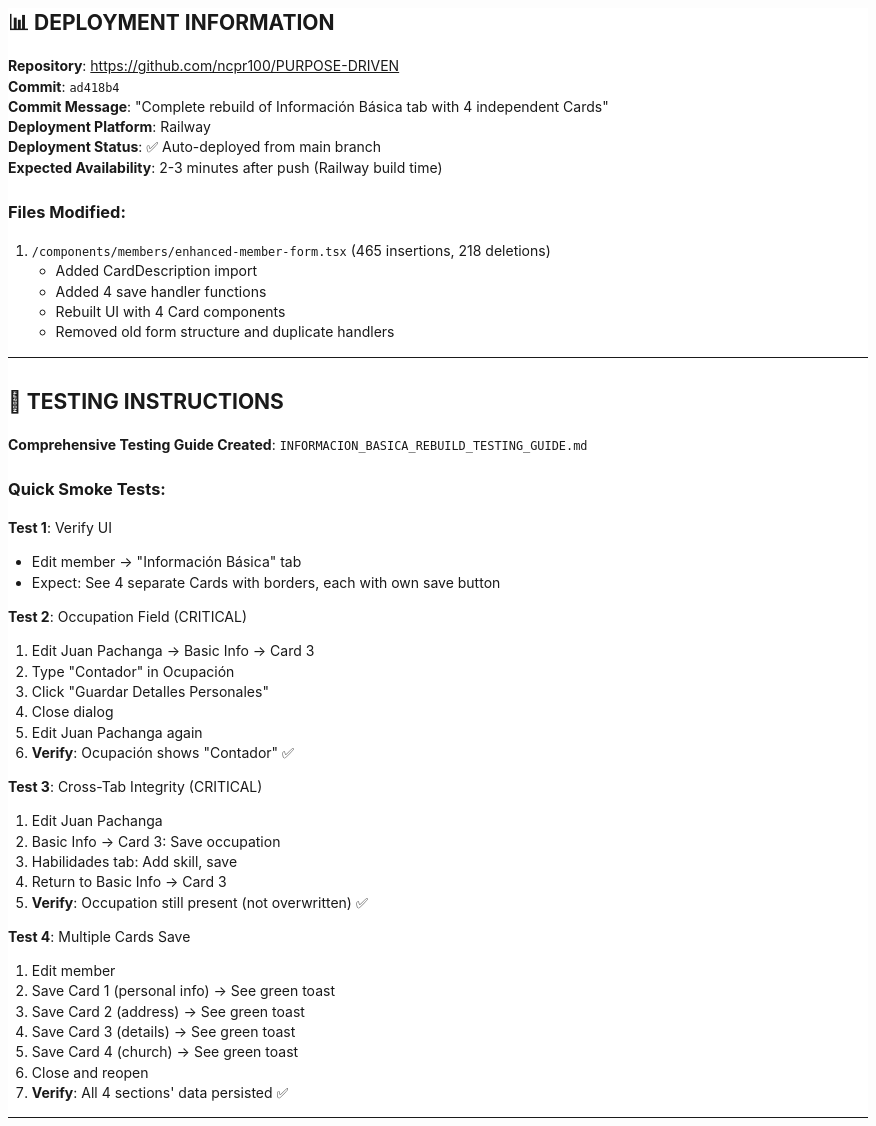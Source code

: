
## 📊 DEPLOYMENT INFORMATION

**Repository**: https://github.com/ncpr100/PURPOSE-DRIVEN  
**Commit**: `ad418b4`  
**Commit Message**: "Complete rebuild of Información Básica tab with 4 independent Cards"  
**Deployment Platform**: Railway  
**Deployment Status**: ✅ Auto-deployed from main branch  
**Expected Availability**: 2-3 minutes after push (Railway build time)

### Files Modified:
1. `/components/members/enhanced-member-form.tsx` (465 insertions, 218 deletions)
   - Added CardDescription import
   - Added 4 save handler functions
   - Rebuilt UI with 4 Card components
   - Removed old form structure and duplicate handlers

---

## 🧪 TESTING INSTRUCTIONS

**Comprehensive Testing Guide Created**: `INFORMACION_BASICA_REBUILD_TESTING_GUIDE.md`

### Quick Smoke Tests:

**Test 1**: Verify UI
- Edit member → "Información Básica" tab
- Expect: See 4 separate Cards with borders, each with own save button

**Test 2**: Occupation Field (CRITICAL)
1. Edit Juan Pachanga → Basic Info → Card 3
2. Type "Contador" in Ocupación
3. Click "Guardar Detalles Personales"
4. Close dialog
5. Edit Juan Pachanga again
6. **Verify**: Ocupación shows "Contador" ✅

**Test 3**: Cross-Tab Integrity (CRITICAL)
1. Edit Juan Pachanga
2. Basic Info → Card 3: Save occupation
3. Habilidades tab: Add skill, save
4. Return to Basic Info → Card 3
5. **Verify**: Occupation still present (not overwritten) ✅

**Test 4**: Multiple Cards Save
1. Edit member
2. Save Card 1 (personal info) → See green toast
3. Save Card 2 (address) → See green toast
4. Save Card 3 (details) → See green toast
5. Save Card 4 (church) → See green toast
6. Close and reopen
7. **Verify**: All 4 sections' data persisted ✅

---